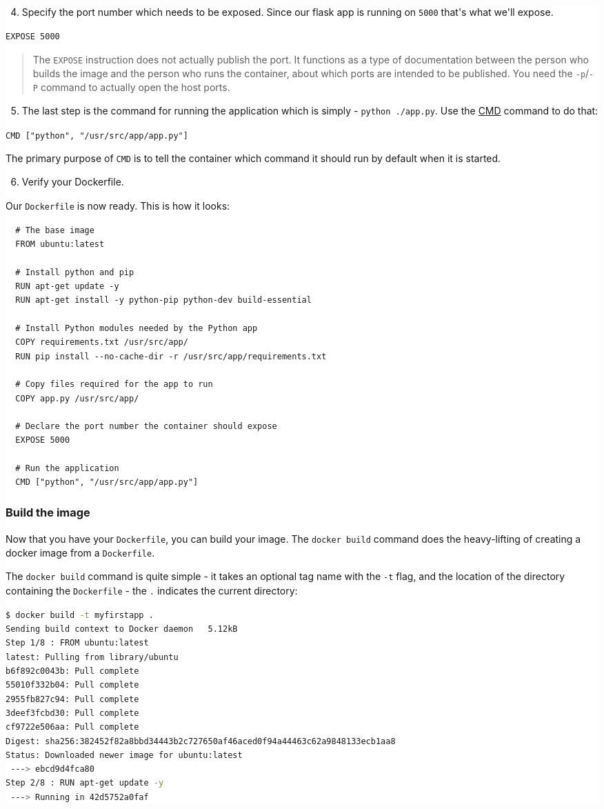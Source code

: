 4. Specify the port number which needs to be exposed. Since our flask app is running on `5000` that's what we'll expose.

  ```docker
  EXPOSE 5000
  ```
> The `EXPOSE` instruction does not actually publish the port. It functions as a type of documentation between the person who builds the image and the person who runs the container, about which ports are intended to be published. You need the `-p`/`-P` command to actually open the host ports.

5. The last step is the command for running the application which is simply - `python ./app.py`. Use the [CMD](https://docs.docker.com/engine/reference/builder/#cmd) command to do that:

  ```docker
  CMD ["python", "/usr/src/app/app.py"]
  ```

  The primary purpose of `CMD` is to tell the container which command it should run by default when it is started.

6. Verify your Dockerfile.

  Our `Dockerfile` is now ready. This is how it looks:

```docker
  # The base image
  FROM ubuntu:latest

  # Install python and pip
  RUN apt-get update -y
  RUN apt-get install -y python-pip python-dev build-essential

  # Install Python modules needed by the Python app
  COPY requirements.txt /usr/src/app/
  RUN pip install --no-cache-dir -r /usr/src/app/requirements.txt

  # Copy files required for the app to run
  COPY app.py /usr/src/app/

  # Declare the port number the container should expose
  EXPOSE 5000

  # Run the application
  CMD ["python", "/usr/src/app/app.py"]
  ```

### Build the image

Now that you have your `Dockerfile`, you can build your image. The `docker build` command does the heavy-lifting of creating a docker image from a `Dockerfile`.

The `docker build` command is quite simple - it takes an optional tag name with the `-t` flag, and the location of the directory containing the `Dockerfile` - the `.` indicates the current directory:

```bash
$ docker build -t myfirstapp .
Sending build context to Docker daemon   5.12kB
Step 1/8 : FROM ubuntu:latest
latest: Pulling from library/ubuntu
b6f892c0043b: Pull complete
55010f332b04: Pull complete
2955fb827c94: Pull complete
3deef3fcbd30: Pull complete
cf9722e506aa: Pull complete
Digest: sha256:382452f82a8bbd34443b2c727650af46aced0f94a44463c62a9848133ecb1aa8
Status: Downloaded newer image for ubuntu:latest
 ---> ebcd9d4fca80
Step 2/8 : RUN apt-get update -y
 ---> Running in 42d5752a0faf
```